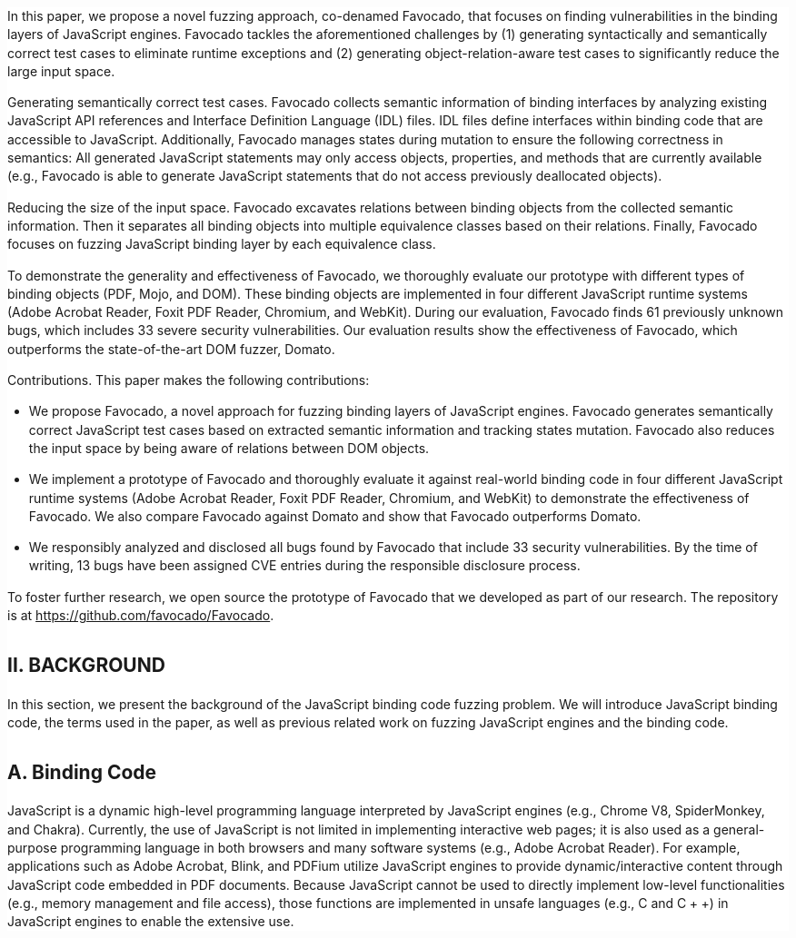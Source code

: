 In this paper, we propose a novel fuzzing approach, co-denamed Favocado, that focuses on finding vulnerabilities in the binding layers of JavaScript engines. Favocado tackles the aforementioned challenges by (1) generating syntactically and semantically correct test cases to eliminate runtime exceptions and (2) generating object-relation-aware test cases to significantly reduce the large input space.

Generating semantically correct test cases. Favocado collects semantic information of binding interfaces by analyzing existing JavaScript API references and Interface Definition Language (IDL) files. IDL files define interfaces within binding code that are accessible to JavaScript. Additionally, Favocado manages states during mutation to ensure the following correctness in semantics: All generated JavaScript statements may only access objects, properties, and methods that are currently available (e.g., Favocado is able to generate JavaScript statements that do not access previously deallocated objects).

Reducing the size of the input space. Favocado excavates relations between binding objects from the collected semantic information. Then it separates all binding objects into multiple equivalence classes based on their relations. Finally, Favocado focuses on fuzzing JavaScript binding layer by each equivalence class.

To demonstrate the generality and effectiveness of Favocado, we thoroughly evaluate our prototype with different types of binding objects (PDF, Mojo, and DOM). These binding objects are implemented in four different JavaScript runtime systems (Adobe Acrobat Reader, Foxit PDF Reader, Chromium, and WebKit). During our evaluation, Favocado finds 61 previously unknown bugs, which includes 33 severe security vulnerabilities. Our evaluation results show the effectiveness of Favocado, which outperforms the state-of-the-art DOM fuzzer, Domato.

Contributions. This paper makes the following contributions:

- We propose Favocado, a novel approach for fuzzing binding layers of JavaScript engines. Favocado generates semantically correct JavaScript test cases based on extracted semantic information and tracking states mutation. Favocado also reduces the input space by being aware of relations between DOM objects.

- We implement a prototype of Favocado and thoroughly evaluate it against real-world binding code in four different JavaScript runtime systems (Adobe Acrobat Reader, Foxit PDF Reader, Chromium, and WebKit) to demonstrate the effectiveness of Favocado. We also compare Favocado against Domato and show that Favocado outperforms Domato.

- We responsibly analyzed and disclosed all bugs found by Favocado that include 33 security vulnerabilities. By the time of writing, 13 bugs have been assigned CVE entries during the responsible disclosure process.

To foster further research, we open source the prototype of Favocado that we developed as part of our research. The repository is at https://github.com/favocado/Favocado.

## II. BACKGROUND

In this section, we present the background of the JavaScript binding code fuzzing problem. We will introduce JavaScript binding code, the terms used in the paper, as well as previous related work on fuzzing JavaScript engines and the binding code.

## A. Binding Code

JavaScript is a dynamic high-level programming language interpreted by JavaScript engines (e.g., Chrome V8, SpiderMonkey, and Chakra). Currently, the use of JavaScript is not limited in implementing interactive web pages; it is also used as a general-purpose programming language in both browsers and many software systems (e.g., Adobe Acrobat Reader). For example, applications such as Adobe Acrobat, Blink, and PDFium utilize JavaScript engines to provide dynamic/interactive content through JavaScript code embedded in PDF documents. Because JavaScript cannot be used to directly implement low-level functionalities (e.g., memory management and file access), those functions are implemented in unsafe languages (e.g., $\mathrm{C}$ and $\mathrm{C} +  + )$ in JavaScript engines to enable the extensive use.

